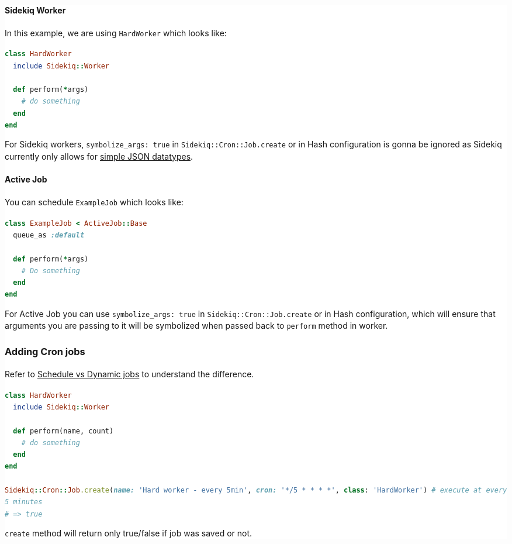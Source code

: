 #### Sidekiq Worker

In this example, we are using `HardWorker` which looks like:

```ruby
class HardWorker
  include Sidekiq::Worker

  def perform(*args)
    # do something
  end
end
```

For Sidekiq workers, `symbolize_args: true` in `Sidekiq::Cron::Job.create` or in Hash configuration is gonna be ignored as Sidekiq currently only allows for [simple JSON datatypes](https://github.com/sidekiq/sidekiq/wiki/The-Basics#:~:text=These%20two%20methods,not%20serialize%20properly.).

#### Active Job

You can schedule `ExampleJob` which looks like:

```ruby
class ExampleJob < ActiveJob::Base
  queue_as :default

  def perform(*args)
    # Do something
  end
end
```

For Active Job you can use `symbolize_args: true` in `Sidekiq::Cron::Job.create` or in Hash configuration,
which will ensure that arguments you are passing to it will be symbolized when passed back to `perform` method in worker.

### Adding Cron jobs

Refer to [Schedule vs Dynamic jobs](#schedule-vs-dynamic-jobs) to understand the difference.

```ruby
class HardWorker
  include Sidekiq::Worker

  def perform(name, count)
    # do something
  end
end

Sidekiq::Cron::Job.create(name: 'Hard worker - every 5min', cron: '*/5 * * * *', class: 'HardWorker') # execute at every 5 minutes
# => true
```

`create` method will return only true/false if job was saved or not.
